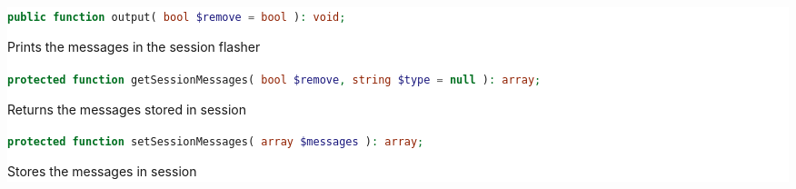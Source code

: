 
```php
public function output( bool $remove = bool ): void;
```
Prints the messages in the session flasher


```php
protected function getSessionMessages( bool $remove, string $type = null ): array;
```
Returns the messages stored in session


```php
protected function setSessionMessages( array $messages ): array;
```
Stores the messages in session
